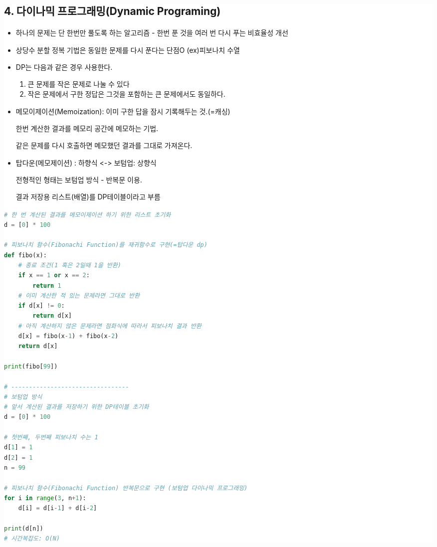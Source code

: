 

## 4. 다이나믹 프로그래밍(Dynamic Programing)

- 하나의 문제는 단 한번만 풀도록 하는 알고리즘 - 한번 푼 것을 여러 번 다시 푸는 비효율성 개선

- 상당수 분할 정복 기법은 동일한 문제를 다시 푼다는 단점O (ex)피보나치 수열

- DP는 다음과 같은 경우 사용한다.

  1. 큰 문제를 작은 문제로 나눌 수 있다
  2. 작은 문제에서 구한 정답은 그것을 포함하는 큰 문제에서도 동일하다.

- 메모이제이션(Memoization): 이미 구한 답을 잠시 기록해두는 것.(=캐싱)

  한번 계산한 결과를 메모리 공간에 메모하는 기법.

  같은 문제를 다시 호출하면 메모했던 결과를 그대로 가져온다.

- 탑다운(메모제이션) : 하향식 <-> 보텀업: 상향식

  전형적인 형태는 보텀업 방식 - 반복문 이용. 

  결과 저장용 리스트(배열)를 DP테이블이라고 부름

```python
# 한 번 계산된 결과를 메모이제이션 하기 위한 리스트 초기화
d = [0] * 100

# 피보나치 함수(Fibonachi Function)를 재귀함수로 구현(=탑다운 dp)
def fibo(x):
    # 종료 조건(1 혹은 2일때 1을 반환)
    if x == 1 or x == 2:
        return 1
    # 이미 계산한 적 있는 문제라면 그대로 반환
    if d[x] != 0:
        return d[x]
    # 아직 계산하지 않은 문제라면 점화식에 따라서 피보나치 결과 반환
    d[x] = fibo(x-1) + fibo(x-2)
    return d[x]

print(fibo[99])

# ---------------------------------
# 보텀업 방식
# 앞서 계산된 결과를 저장하기 위한 DP테이블 초기화
d = [0] * 100

# 첫번째, 두번째 피보나치 수는 1
d[1] = 1
d[2] = 1
n = 99

# 피보나치 함수(Fibonachi Function) 반복문으로 구현 (보텀업 다이나믹 프로그래밍)
for i in range(3, n+1):
    d[i] = d[i-1] + d[i-2]

print(d[n])
# 시간복잡도: O(N)
```
